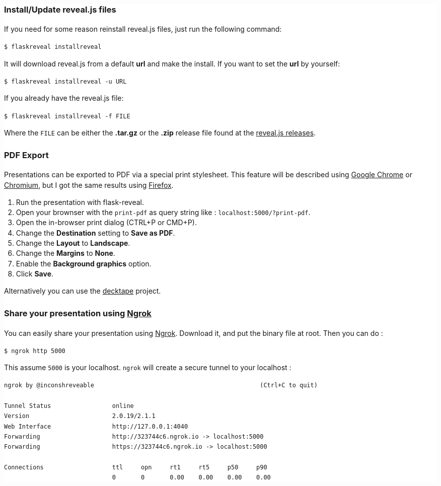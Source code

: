 ### Install/Update reveal.js files

If you need for some reason reinstall reveal.js files, just run the following command:

```shell
$ flaskreveal installreveal
```

It will download reveal.js from a default **url** and make the install. If you want to set the **url** by yourself:

```shell
$ flaskreveal installreveal -u URL
```

If you already have the reveal.js file:

```shell
$ flaskreveal installreveal -f FILE
```

Where the `FILE` can be either the **.tar.gz** or the **.zip** release file found at the [reveal.js releases](https://github.com/hakimel/reveal.js/releases).

### PDF Export

Presentations can be exported to PDF via a special print stylesheet. This feature will be described using [Google Chrome](https://google.com/chrome) or [Chromium](https://www.chromium.org/Home), but I got the same results using [Firefox](https://www.mozilla.org/en-US/firefox/new/).

1. Run the presentation with flask-reveal.
2. Open your brownser with the `print-pdf` as query string like : `localhost:5000/?print-pdf`.
3. Open the in-browser print dialog (CTRL+P or CMD+P).
4. Change the **Destination** setting to **Save as PDF**.
5. Change the **Layout** to **Landscape**.
6. Change the **Margins** to **None**.
7. Enable the **Background graphics** option.
8. Click **Save**.

Alternatively you can use the [decktape](https://github.com/astefanutti/decktape) project.

### Share your presentation using [Ngrok](https://ngrok.com/)

You can easily share your presentation using [Ngrok](https://ngrok.com/). Download it, and put the binary file at root. Then you can do :
```shell
$ ngrok http 5000
```
This assume `5000` is your localhost.
`ngrok` will create a secure tunnel to your localhost :

```shell
ngrok by @inconshreveable                                              (Ctrl+C to quit)

Tunnel Status                 online
Version                       2.0.19/2.1.1
Web Interface                 http://127.0.0.1:4040
Forwarding                    http://323744c6.ngrok.io -> localhost:5000
Forwarding                    https://323744c6.ngrok.io -> localhost:5000

Connections                   ttl     opn     rt1     rt5     p50     p90
                              0       0       0.00    0.00    0.00    0.00
```

